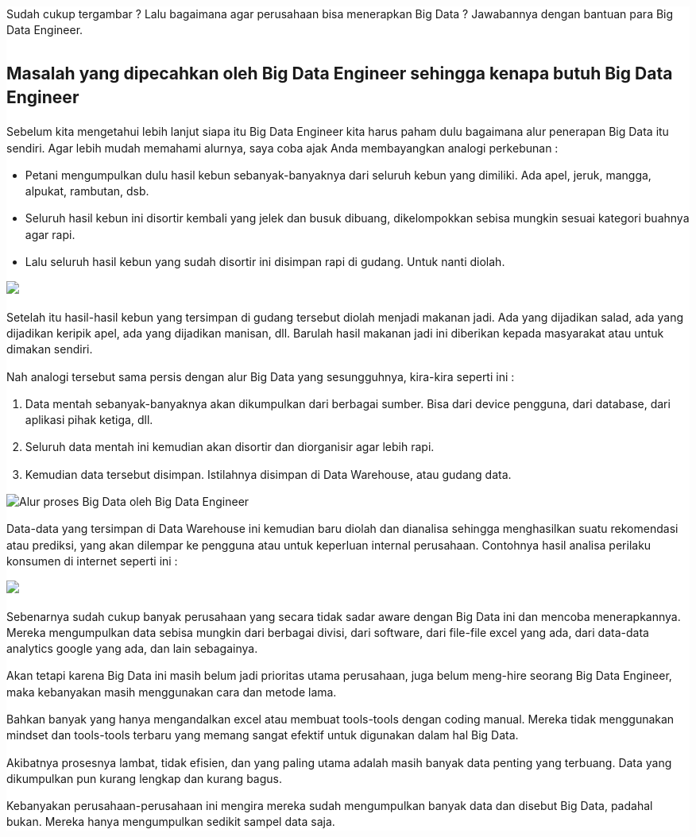 Sudah cukup tergambar ? Lalu bagaimana agar perusahaan bisa menerapkan Big Data ? Jawabannya dengan bantuan para Big Data Engineer.



## Masalah yang dipecahkan oleh Big Data Engineer sehingga kenapa butuh Big Data Engineer

Sebelum kita mengetahui lebih lanjut siapa itu Big Data Engineer kita harus paham dulu bagaimana alur penerapan Big Data itu sendiri. Agar lebih mudah memahami alurnya, saya coba ajak Anda membayangkan analogi perkebunan :

- Petani mengumpulkan dulu hasil kebun sebanyak-banyaknya dari seluruh kebun yang dimiliki. Ada apel, jeruk, mangga, alpukat, rambutan, dsb.

- Seluruh hasil kebun ini disortir kembali yang jelek dan busuk dibuang, dikelompokkan sebisa mungkin sesuai kategori buahnya agar rapi.

- Lalu seluruh hasil kebun yang sudah disortir ini disimpan rapi di gudang. Untuk nanti diolah.

![](https://lh6.googleusercontent.com/Ox_uHo_GizbAjESgzTjba34Yc6Kic5HWV7jTRUgwof3BTuIDvYpAgqC5eDtO6WkDGcAljyA3e6yOOwwGzevwZ9rMO9JBZXm0LAwFZf6Ga0CjNkmQHzxPbXWSonAsY68R6oISKeA85K1imy9XUrEizi18XEZmfo5IsicHDQuJBWJLjgqHVBhTqnxV)

Setelah itu hasil-hasil kebun yang tersimpan di gudang tersebut diolah menjadi makanan jadi. Ada yang dijadikan salad, ada yang dijadikan keripik apel, ada yang dijadikan manisan, dll. Barulah hasil makanan jadi ini diberikan kepada masyarakat atau untuk dimakan sendiri.

Nah analogi tersebut sama persis dengan alur Big Data yang sesungguhnya, kira-kira seperti ini :

1. Data mentah sebanyak-banyaknya akan dikumpulkan dari berbagai sumber. Bisa dari device pengguna, dari database, dari aplikasi pihak ketiga, dll.

2. Seluruh data mentah ini kemudian akan disortir dan diorganisir agar lebih rapi.

3. Kemudian data tersebut disimpan. Istilahnya disimpan di Data Warehouse, atau gudang data.

![Alur proses Big Data oleh Big Data Engineer](https://lh4.googleusercontent.com/9h9cnNbC6yv9ONTTcFBvep5j-CrToQ3JZuF5khg_3Onr_eEtjJEzvn1H9MpYqqk6S39POfaPCo2xPWeUkK4RshVugn24kp9d6uAfLu7gLWWyFSmoL7hcISqwa_elOLzb5yqvokg7VA8YCyIjs5ei0XHI93qKidGUkl04iQLiOA-qK8jCXS8xTiNL)

Data-data yang tersimpan di Data Warehouse ini kemudian baru diolah dan dianalisa sehingga menghasilkan suatu rekomendasi atau prediksi, yang akan dilempar ke pengguna atau untuk keperluan internal perusahaan. Contohnya hasil analisa perilaku konsumen di internet seperti ini :

![](https://lh3.googleusercontent.com/cJ3BHV2aJFU_PS-tiDxAtfew4ali2Yt8GCxbvGub1b2Uc4R_aXLX2Ogkqx0iQF8dnVqK_p_oZnwe3WnzsQOaNwRpNqtPBk1pQ2JFaKLZRtohtvmc_Iw0WlvI3g4beWomfCuG9RmN2c4u0aXTA4jE8Jb7e9eJJuEmsII8sUYRYNpv9aSToN5A6u1L)

Sebenarnya sudah cukup banyak perusahaan yang secara tidak sadar aware dengan Big Data ini dan mencoba menerapkannya. Mereka mengumpulkan data sebisa mungkin dari berbagai divisi, dari software, dari file-file excel yang ada, dari data-data analytics google yang ada, dan lain sebagainya.

Akan tetapi karena Big Data ini masih belum jadi prioritas utama perusahaan, juga belum meng-hire seorang Big Data Engineer, maka kebanyakan masih menggunakan cara dan metode lama.

Bahkan banyak yang hanya mengandalkan excel atau membuat tools-tools dengan coding manual. Mereka tidak menggunakan mindset dan tools-tools terbaru yang memang sangat efektif untuk digunakan dalam hal Big Data.

Akibatnya prosesnya lambat, tidak efisien, dan yang paling utama adalah masih banyak data penting yang terbuang. Data yang dikumpulkan pun kurang lengkap dan kurang bagus.

Kebanyakan perusahaan-perusahaan ini mengira mereka sudah mengumpulkan banyak data dan disebut Big Data, padahal bukan. Mereka hanya mengumpulkan sedikit sampel data saja.
